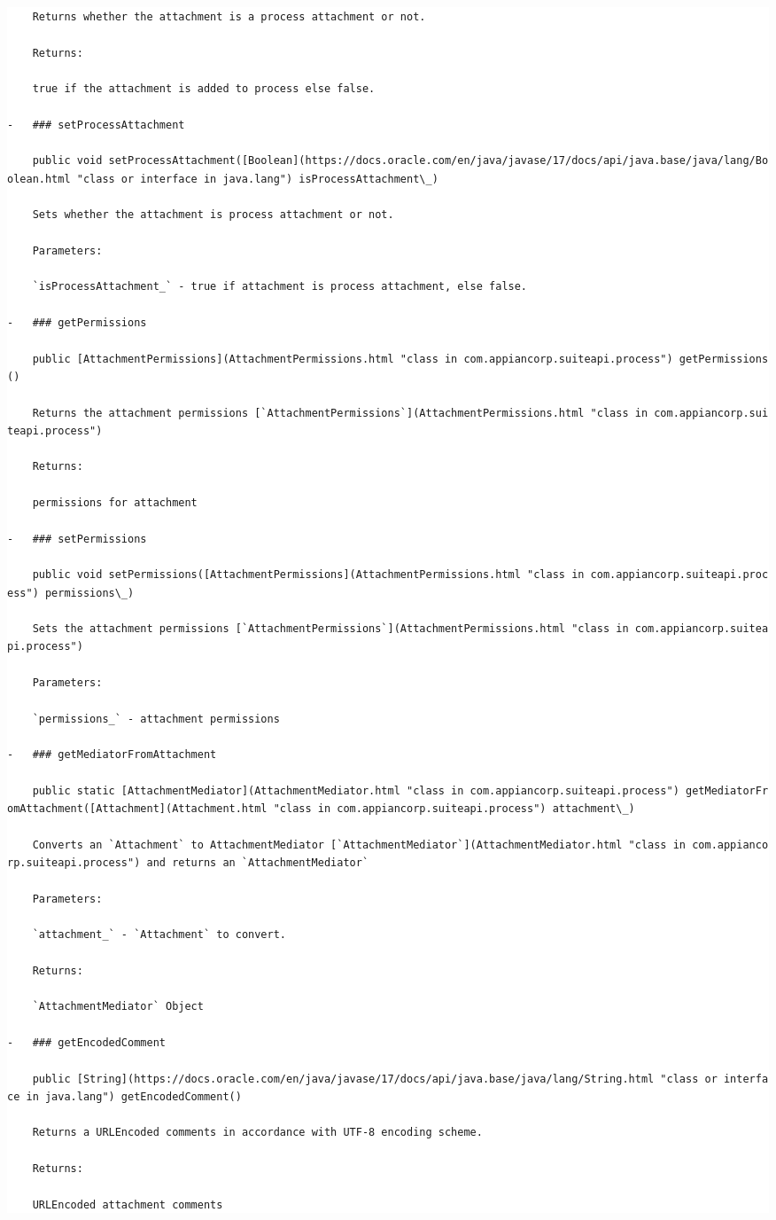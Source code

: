         Returns whether the attachment is a process attachment or not.

        Returns:

        true if the attachment is added to process else false.

    -   ### setProcessAttachment

        public void setProcessAttachment([Boolean](https://docs.oracle.com/en/java/javase/17/docs/api/java.base/java/lang/Boolean.html "class or interface in java.lang") isProcessAttachment\_)

        Sets whether the attachment is process attachment or not.

        Parameters:

        `isProcessAttachment_` - true if attachment is process attachment, else false.

    -   ### getPermissions

        public [AttachmentPermissions](AttachmentPermissions.html "class in com.appiancorp.suiteapi.process") getPermissions()

        Returns the attachment permissions [`AttachmentPermissions`](AttachmentPermissions.html "class in com.appiancorp.suiteapi.process")

        Returns:

        permissions for attachment

    -   ### setPermissions

        public void setPermissions([AttachmentPermissions](AttachmentPermissions.html "class in com.appiancorp.suiteapi.process") permissions\_)

        Sets the attachment permissions [`AttachmentPermissions`](AttachmentPermissions.html "class in com.appiancorp.suiteapi.process")

        Parameters:

        `permissions_` - attachment permissions

    -   ### getMediatorFromAttachment

        public static [AttachmentMediator](AttachmentMediator.html "class in com.appiancorp.suiteapi.process") getMediatorFromAttachment([Attachment](Attachment.html "class in com.appiancorp.suiteapi.process") attachment\_)

        Converts an `Attachment` to AttachmentMediator [`AttachmentMediator`](AttachmentMediator.html "class in com.appiancorp.suiteapi.process") and returns an `AttachmentMediator`

        Parameters:

        `attachment_` - `Attachment` to convert.

        Returns:

        `AttachmentMediator` Object

    -   ### getEncodedComment

        public [String](https://docs.oracle.com/en/java/javase/17/docs/api/java.base/java/lang/String.html "class or interface in java.lang") getEncodedComment()

        Returns a URLEncoded comments in accordance with UTF-8 encoding scheme.

        Returns:

        URLEncoded attachment comments